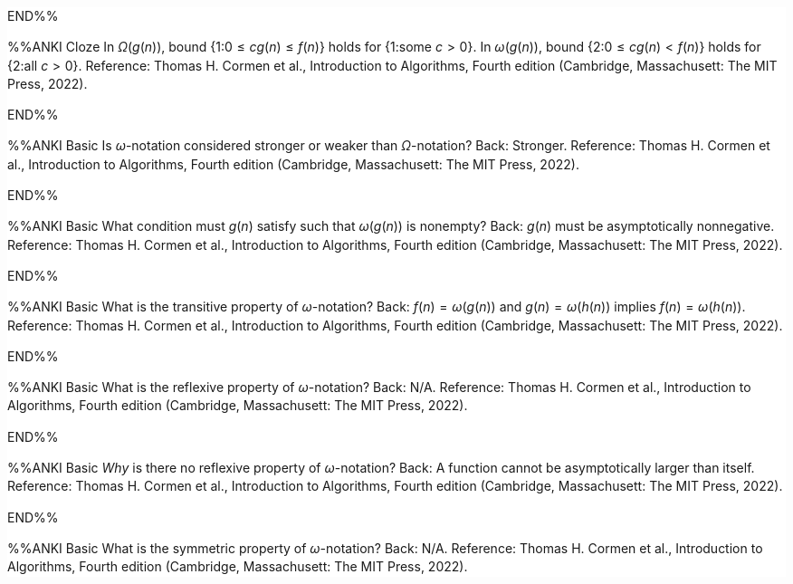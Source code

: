 END%%

%%ANKI
Cloze
In $\Omega(g(n))$, bound {1:$0 \leq cg(n) \leq f(n)$} holds for {1:some $c > 0$}. In $\omega(g(n))$, bound {2:$0 \leq cg(n) < f(n)$} holds for {2:all $c > 0$}.
Reference: Thomas H. Cormen et al., Introduction to Algorithms, Fourth edition (Cambridge, Massachusett: The MIT Press, 2022).

END%%

%%ANKI
Basic
Is $\omega$-notation considered stronger or weaker than $\Omega$-notation?
Back: Stronger.
Reference: Thomas H. Cormen et al., Introduction to Algorithms, Fourth edition (Cambridge, Massachusett: The MIT Press, 2022).

END%%

%%ANKI
Basic
What condition must $g(n)$ satisfy such that $\omega(g(n))$ is nonempty?
Back: $g(n)$ must be asymptotically nonnegative.
Reference: Thomas H. Cormen et al., Introduction to Algorithms, Fourth edition (Cambridge, Massachusett: The MIT Press, 2022).

END%%

%%ANKI
Basic
What is the transitive property of $\omega$-notation?
Back: $f(n) = \omega(g(n))$ and $g(n) = \omega(h(n))$ implies $f(n) = \omega(h(n))$.
Reference: Thomas H. Cormen et al., Introduction to Algorithms, Fourth edition (Cambridge, Massachusett: The MIT Press, 2022).

END%%

%%ANKI
Basic
What is the reflexive property of $\omega$-notation?
Back: N/A.
Reference: Thomas H. Cormen et al., Introduction to Algorithms, Fourth edition (Cambridge, Massachusett: The MIT Press, 2022).

END%%

%%ANKI
Basic
*Why* is there no reflexive property of $\omega$-notation?
Back: A function cannot be asymptotically larger than itself.
Reference: Thomas H. Cormen et al., Introduction to Algorithms, Fourth edition (Cambridge, Massachusett: The MIT Press, 2022).

END%%

%%ANKI
Basic
What is the symmetric property of $\omega$-notation?
Back: N/A.
Reference: Thomas H. Cormen et al., Introduction to Algorithms, Fourth edition (Cambridge, Massachusett: The MIT Press, 2022).
